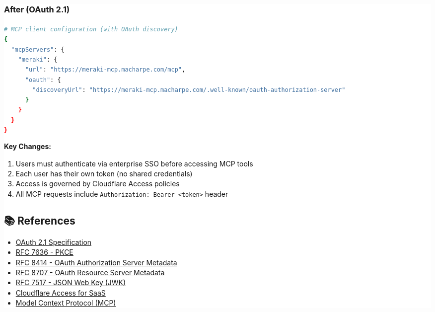 ### After (OAuth 2.1)
```bash
# MCP client configuration (with OAuth discovery)
{
  "mcpServers": {
    "meraki": {
      "url": "https://meraki-mcp.macharpe.com/mcp",
      "oauth": {
        "discoveryUrl": "https://meraki-mcp.macharpe.com/.well-known/oauth-authorization-server"
      }
    }
  }
}
```

**Key Changes:**
1. Users must authenticate via enterprise SSO before accessing MCP tools
2. Each user has their own token (no shared credentials)
3. Access is governed by Cloudflare Access policies
4. All MCP requests include `Authorization: Bearer <token>` header

## 📚 References

- [OAuth 2.1 Specification](https://oauth.net/2.1/)
- [RFC 7636 - PKCE](https://datatracker.ietf.org/doc/html/rfc7636)
- [RFC 8414 - OAuth Authorization Server Metadata](https://datatracker.ietf.org/doc/html/rfc8414)
- [RFC 8707 - OAuth Resource Server Metadata](https://datatracker.ietf.org/doc/html/rfc8707)
- [RFC 7517 - JSON Web Key (JWK)](https://datatracker.ietf.org/doc/html/rfc7517)
- [Cloudflare Access for SaaS](https://developers.cloudflare.com/cloudflare-one/applications/configure-apps/saas-apps/)
- [Model Context Protocol (MCP)](https://modelcontextprotocol.io/)

